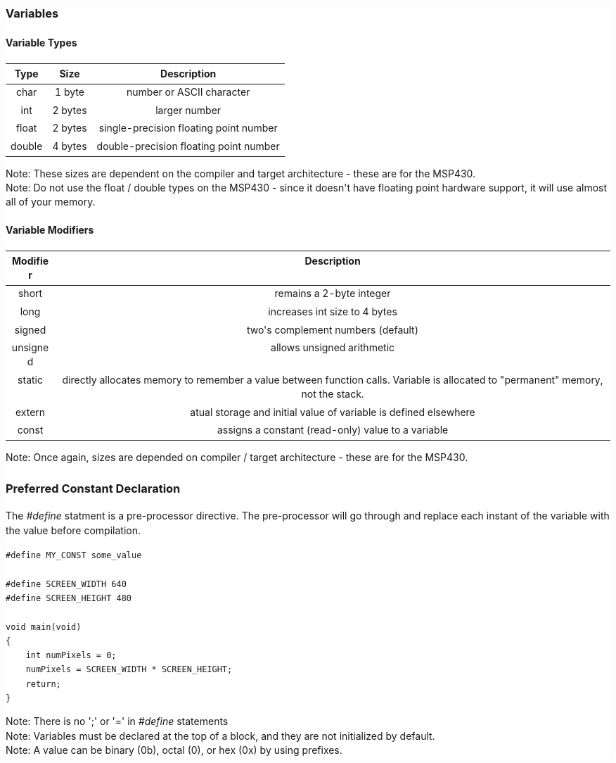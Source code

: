 ### Variables

#### Variable Types
| Type | Size | Description |
| :---: | :---: | :---: |
| char | 1 byte | number or ASCII character |
| int | 2 bytes | larger number |
| float | 2 bytes | single-precision floating point number |
| double | 4 bytes | double-precision floating point number |

Note: These sizes are dependent on the compiler and target architecture - these are for the MSP430.  
Note: Do not use the float / double types on the MSP430 - since it doesn't have floating point hardware support, it will use almost all of your memory.

#### Variable Modifiers
| Modifier | Description |
| :---: | :---: |
| short | remains a 2-byte integer |
| long | increases int size to 4 bytes |
| signed | two's complement numbers (default) |
| unsigned | allows unsigned arithmetic |
| static | directly allocates memory to remember a value between function calls.  Variable is allocated to "permanent" memory, not the stack. |
| extern | atual storage and initial value of variable is defined elsewhere |
| const | assigns a constant (read-only) value to a variable |

Note: Once again, sizes are depended on compiler / target architecture - these are for the MSP430.

### Preferred Constant Declaration

The *#define* statment is a pre-processor directive.  The pre-processor will go through and replace each instant of the variable with the value before compilation.

```
#define MY_CONST some_value

#define SCREEN_WIDTH 640
#define SCREEN_HEIGHT 480

void main(void)
{
    int numPixels = 0;
    numPixels = SCREEN_WIDTH * SCREEN_HEIGHT;
    return;
}
```
Note: There is no ';' or '=' in *#define* statements  
Note: Variables must be declared at the top of a block, and they are not initialized by default.  
Note: A value can be binary (0b), octal (0), or hex (0x) by using prefixes.  
